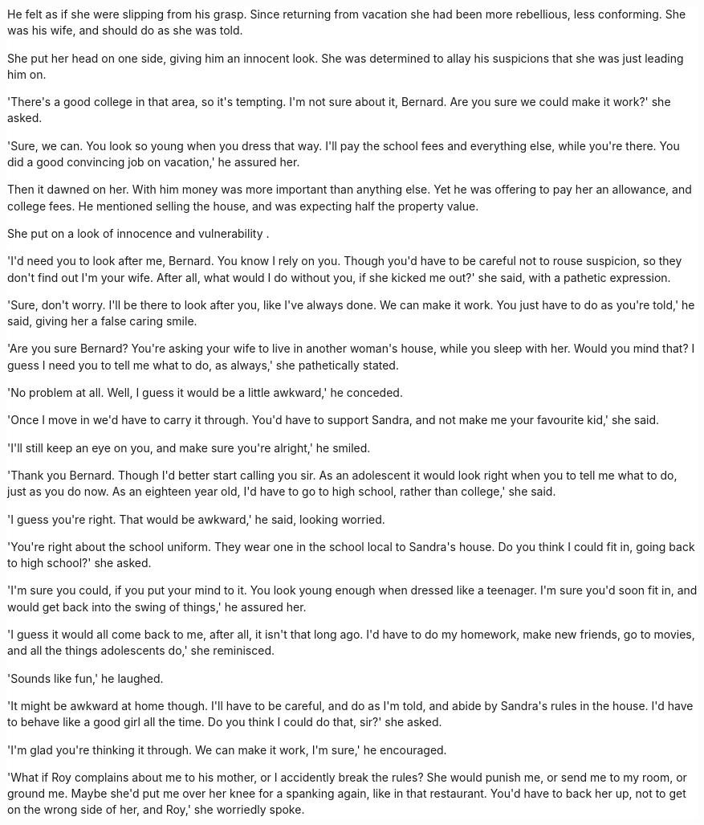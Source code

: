 He felt as if she were slipping from his grasp. Since returning from vacation she had been more rebellious, less conforming. She was his wife, and should do as she was told. 

She put her head on one side, giving him an innocent look. She was determined to allay his suspicions that she was just leading him on. 

'There's a good college in that area, so it's tempting. I'm not sure about it, Bernard. Are you sure we could make it work?' she asked. 

'Sure, we can. You look so young when you dress that way. I'll pay the school fees and everything else, while you're there. You did a good convincing job on vacation,' he assured her. 

Then it dawned on her. With him money was more important than anything else. Yet he was offering to pay her an allowance, and college fees. He mentioned selling the house, and was expecting half the property value. 

She put on a look of innocence and vulnerability . 

'I'd need you to look after me, Bernard. You know I rely on you. Though you'd have to be careful not to rouse suspicion, so they don't find out I'm your wife. After all, what would I do without you, if she kicked me out?' she said, with a pathetic expression. 

'Sure, don't worry. I'll be there to look after you, like I've always done. We can make it work. You just have to do as you're told,' he said, giving her a false caring smile. 

'Are you sure Bernard? You're asking your wife to live in another woman's house, while you sleep with her. Would you mind that? I guess I need you to tell me what to do, as always,' she pathetically stated. 

'No problem at all. Well, I guess it would be a little awkward,' he conceded. 

'Once I move in we'd have to carry it through. You'd have to support Sandra, and not make me your favourite kid,' she said. 

'I'll still keep an eye on you, and make sure you're alright,' he smiled. 

'Thank you Bernard. Though I'd better start calling you sir. As an adolescent it would look right when you to tell me what to do, just as you do now. As an eighteen year old, I'd have to go to high school, rather than college,' she said. 

'I guess you're right. That would be awkward,' he said, looking worried. 

'You're right about the school uniform. They wear one in the school local to Sandra's house. Do you think I could fit in, going back to high school?' she asked. 

'I'm sure you could, if you put your mind to it. You look young enough when dressed like a teenager. I'm sure you'd soon fit in, and would get back into the swing of things,' he assured her. 

'I guess it would all come back to me, after all, it isn't that long ago. I'd have to do my homework, make new friends, go to movies, and all the things adolescents do,' she reminisced. 

'Sounds like fun,' he laughed. 

'It might be awkward at home though. I'll have to be careful, and do as I'm told, and abide by Sandra's rules in the house. I'd have to behave like a good girl all the time. Do you think I could do that, sir?' she asked. 

'I'm glad you're thinking it through. We can make it work, I'm sure,' he encouraged. 

'What if Roy complains about me to his mother, or I accidently break the rules? She would punish me, or send me to my room, or ground me. Maybe she'd put me over her knee for a spanking again, like in that restaurant. You'd have to back her up, not to get on the wrong side of her, and Roy,' she worriedly spoke. 
